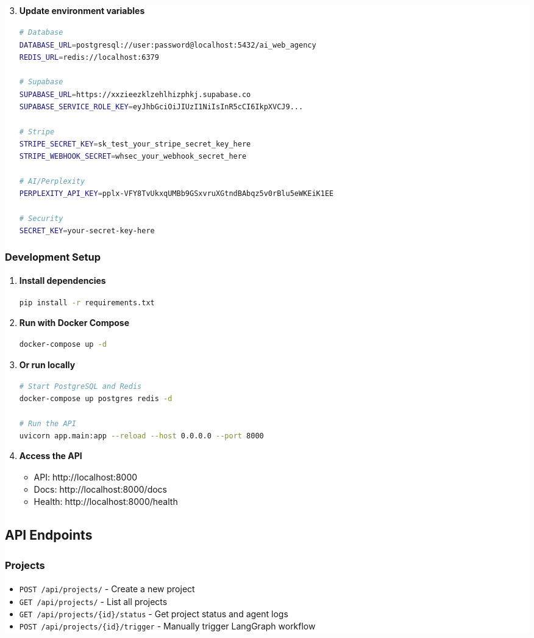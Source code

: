 3. **Update environment variables**
   ```bash
   # Database
   DATABASE_URL=postgresql://user:password@localhost:5432/ai_web_agency
   REDIS_URL=redis://localhost:6379

   # Supabase
   SUPABASE_URL=https://xxzieezklzehlhizphkj.supabase.co
   SUPABASE_SERVICE_ROLE_KEY=eyJhbGciOiJIUzI1NiIsInR5cCI6IkpXVCJ9...

   # Stripe
   STRIPE_SECRET_KEY=sk_test_your_stripe_secret_key_here
   STRIPE_WEBHOOK_SECRET=whsec_your_webhook_secret_here

   # AI/Perplexity
   PERPLEXITY_API_KEY=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

   # Security
   SECRET_KEY=your-secret-key-here
   ```

### Development Setup

1. **Install dependencies**
   ```bash
   pip install -r requirements.txt
   ```

2. **Run with Docker Compose**
   ```bash
   docker-compose up -d
   ```

3. **Or run locally**
   ```bash
   # Start PostgreSQL and Redis
   docker-compose up postgres redis -d

   # Run the API
   uvicorn app.main:app --reload --host 0.0.0.0 --port 8000
   ```

4. **Access the API**
   - API: http://localhost:8000
   - Docs: http://localhost:8000/docs
   - Health: http://localhost:8000/health

## API Endpoints

### Projects

- `POST /api/projects/` - Create a new project
- `GET /api/projects/` - List all projects
- `GET /api/projects/{id}/status` - Get project status and agent logs
- `POST /api/projects/{id}/trigger` - Manually trigger LangGraph workflow
